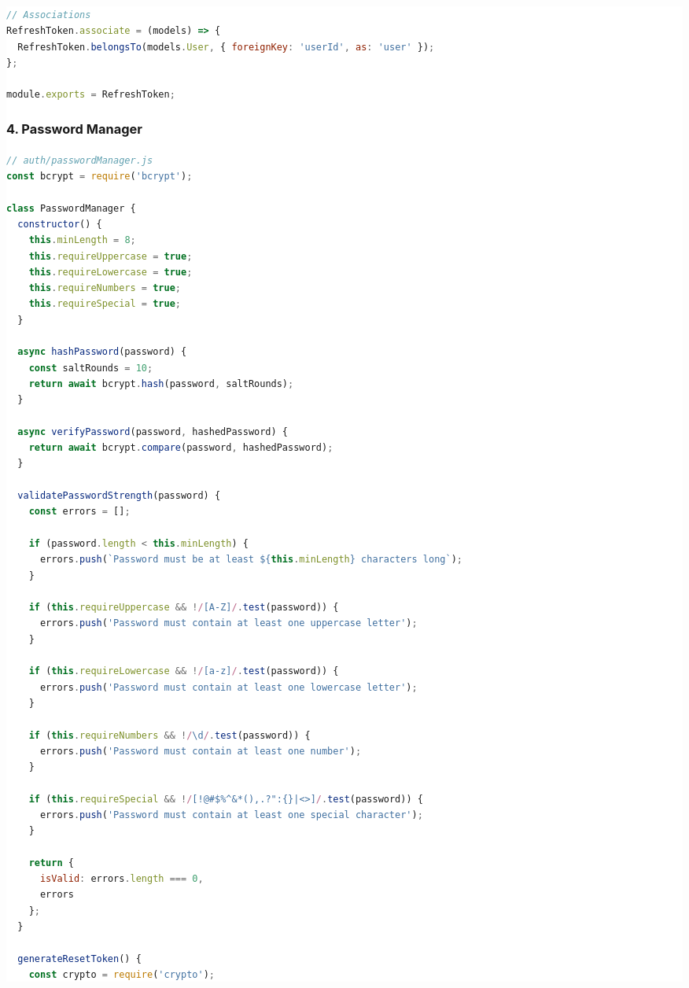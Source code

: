 ```javascript
// Associations
RefreshToken.associate = (models) => {
  RefreshToken.belongsTo(models.User, { foreignKey: 'userId', as: 'user' });
};

module.exports = RefreshToken;
```

### 4. Password Manager

```javascript
// auth/passwordManager.js
const bcrypt = require('bcrypt');

class PasswordManager {
  constructor() {
    this.minLength = 8;
    this.requireUppercase = true;
    this.requireLowercase = true;
    this.requireNumbers = true;
    this.requireSpecial = true;
  }
  
  async hashPassword(password) {
    const saltRounds = 10;
    return await bcrypt.hash(password, saltRounds);
  }
  
  async verifyPassword(password, hashedPassword) {
    return await bcrypt.compare(password, hashedPassword);
  }
  
  validatePasswordStrength(password) {
    const errors = [];
    
    if (password.length < this.minLength) {
      errors.push(`Password must be at least ${this.minLength} characters long`);
    }
    
    if (this.requireUppercase && !/[A-Z]/.test(password)) {
      errors.push('Password must contain at least one uppercase letter');
    }
    
    if (this.requireLowercase && !/[a-z]/.test(password)) {
      errors.push('Password must contain at least one lowercase letter');
    }
    
    if (this.requireNumbers && !/\d/.test(password)) {
      errors.push('Password must contain at least one number');
    }
    
    if (this.requireSpecial && !/[!@#$%^&*(),.?":{}|<>]/.test(password)) {
      errors.push('Password must contain at least one special character');
    }
    
    return {
      isValid: errors.length === 0,
      errors
    };
  }
  
  generateResetToken() {
    const crypto = require('crypto');
```